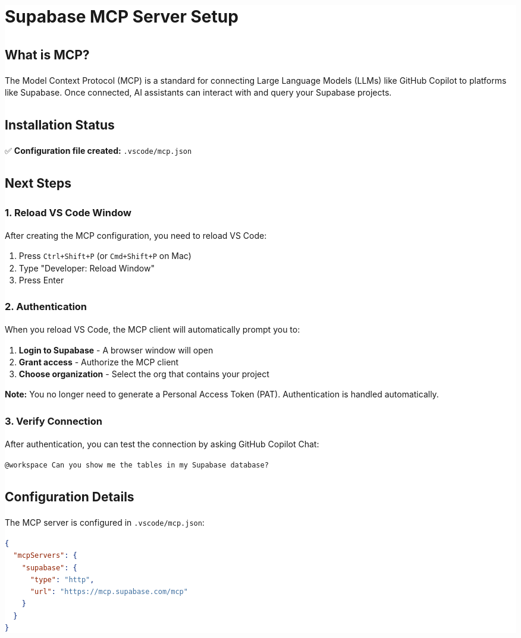 # Supabase MCP Server Setup

## What is MCP?

The Model Context Protocol (MCP) is a standard for connecting Large Language Models (LLMs) like GitHub Copilot to platforms like Supabase. Once connected, AI assistants can interact with and query your Supabase projects.

## Installation Status

✅ **Configuration file created:** `.vscode/mcp.json`

## Next Steps

### 1. Reload VS Code Window

After creating the MCP configuration, you need to reload VS Code:

1. Press `Ctrl+Shift+P` (or `Cmd+Shift+P` on Mac)
2. Type "Developer: Reload Window"
3. Press Enter

### 2. Authentication

When you reload VS Code, the MCP client will automatically prompt you to:

1. **Login to Supabase** - A browser window will open
2. **Grant access** - Authorize the MCP client
3. **Choose organization** - Select the org that contains your project

**Note:** You no longer need to generate a Personal Access Token (PAT). Authentication is handled automatically.

### 3. Verify Connection

After authentication, you can test the connection by asking GitHub Copilot Chat:

```
@workspace Can you show me the tables in my Supabase database?
```

## Configuration Details

The MCP server is configured in `.vscode/mcp.json`:

```json
{
  "mcpServers": {
    "supabase": {
      "type": "http",
      "url": "https://mcp.supabase.com/mcp"
    }
  }
}
```
